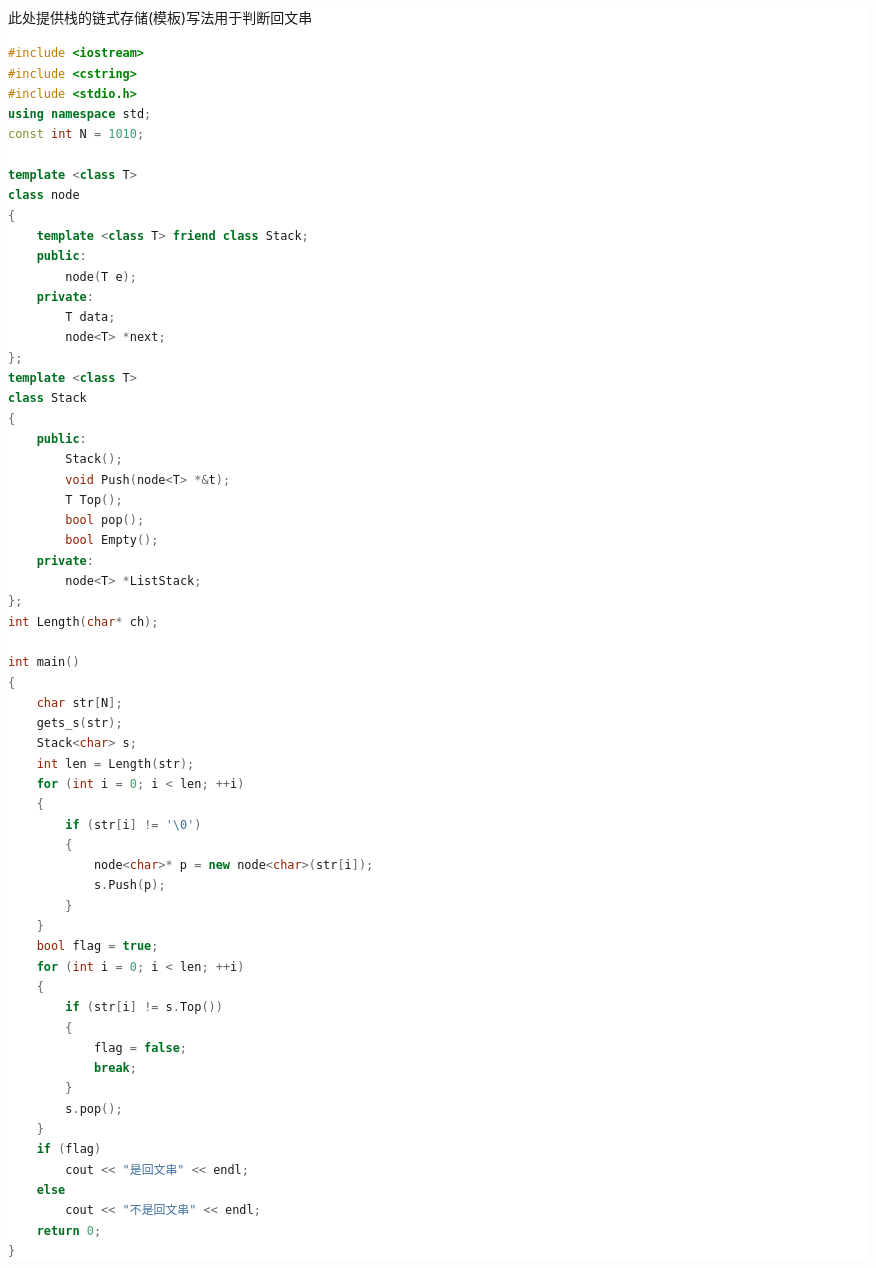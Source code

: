 此处提供栈的链式存储(模板)写法用于判断回文串

```c++
#include <iostream>
#include <cstring>
#include <stdio.h>
using namespace std;
const int N = 1010;

template <class T>
class node
{
	template <class T> friend class Stack;
	public:
		node(T e);
	private:
		T data;
		node<T> *next;
};
template <class T>
class Stack
{
	public:
		Stack();
		void Push(node<T> *&t);
		T Top();
		bool pop();
		bool Empty();
	private:
		node<T> *ListStack;
};
int Length(char* ch);

int main()
{
	char str[N];
	gets_s(str);
	Stack<char> s;
	int len = Length(str);
	for (int i = 0; i < len; ++i)
	{
		if (str[i] != '\0')
		{
			node<char>* p = new node<char>(str[i]);
			s.Push(p);
		}
	}
	bool flag = true;
	for (int i = 0; i < len; ++i)
	{
		if (str[i] != s.Top())
		{
			flag = false;
			break;
		}
		s.pop();
	}
	if (flag)
		cout << "是回文串" << endl;
	else
		cout << "不是回文串" << endl;
	return 0;
}

```